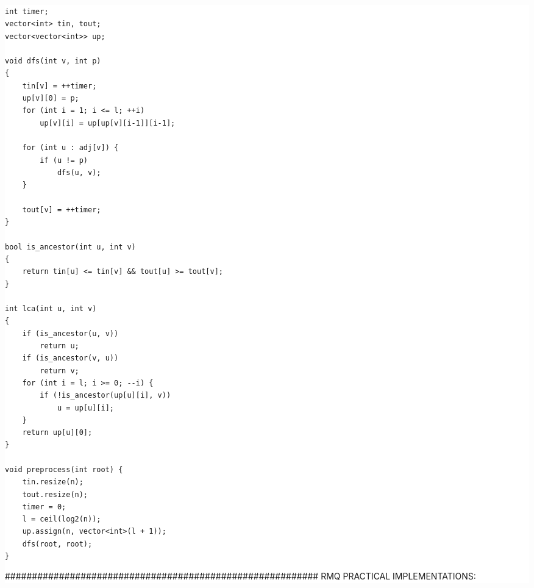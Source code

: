     int timer;
    vector<int> tin, tout;
    vector<vector<int>> up;

    void dfs(int v, int p)
    {
        tin[v] = ++timer;
        up[v][0] = p;
        for (int i = 1; i <= l; ++i)
            up[v][i] = up[up[v][i-1]][i-1];

        for (int u : adj[v]) {
            if (u != p)
                dfs(u, v);
        }

        tout[v] = ++timer;
    }

    bool is_ancestor(int u, int v)
    {
        return tin[u] <= tin[v] && tout[u] >= tout[v];
    }

    int lca(int u, int v)
    {
        if (is_ancestor(u, v))
            return u;
        if (is_ancestor(v, u))
            return v;
        for (int i = l; i >= 0; --i) {
            if (!is_ancestor(up[u][i], v))
                u = up[u][i];
        }
        return up[u][0];
    }

    void preprocess(int root) {
        tin.resize(n);
        tout.resize(n);
        timer = 0;
        l = ceil(log2(n));
        up.assign(n, vector<int>(l + 1));
        dfs(root, root);
    }










##########################################################
RMQ PRACTICAL IMPLEMENTATIONS:

